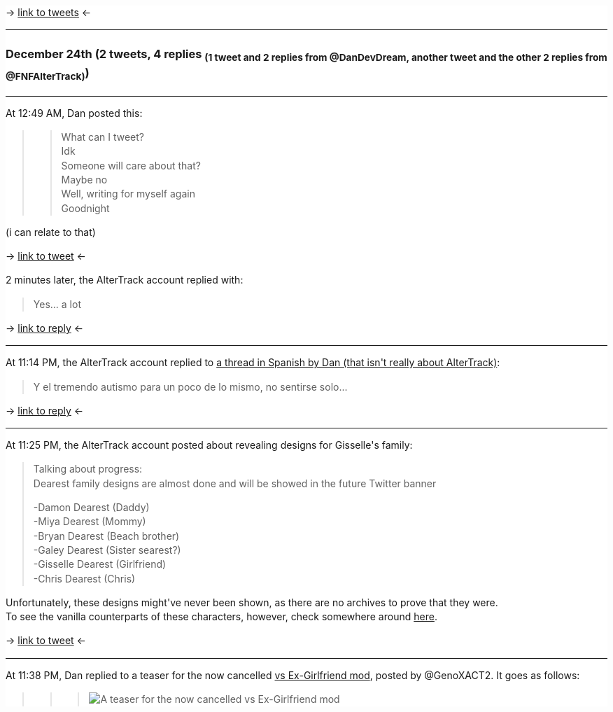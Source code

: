 -> [link to tweets](https://twitter.com/FNFAlterTrack/status/1473560208374910979) <-
___
### December 24th (2 tweets, 4 replies <sub>(1 tweet and 2 replies from @DanDevDream, another tweet and the other 2 replies from @FNFAlterTrack)</sub>)
___
At 12:49 AM, Dan posted this:
>> What can I tweet?<br>
Idk<br>
Someone will care about that?<br>
Maybe no<br>
Well, writing for myself again<br>
Goodnight

(i can relate to that)

-> [link to tweet](https://twitter.com/DanDevDream/status/1474255902173769744) <-

2 minutes later, the AlterTrack account replied with:
> Yes... a lot

-> [link to reply](https://twitter.com/FNFAlterTrack/status/1474256363111002183) <-
___
At 11:14 PM, the AlterTrack account replied to [a thread in Spanish by Dan (that isn't really about AlterTrack)](https://twitter.com/DanDevDream/status/1474593266444214275):
> Y el tremendo autismo para un poco de lo mismo, no sentirse solo...

-> [link to reply](https://twitter.com/FNFAlterTrack/status/1474594429159845894) <-
___
At 11:25 PM, the AlterTrack account posted about revealing designs for Gisselle's family:
> Talking about progress:<br>
Dearest family designs are almost done and will be showed in the future Twitter banner
>
> -Damon Dearest (Daddy)<br>
-Miya Dearest (Mommy)<br>
-Bryan Dearest (Beach brother)<br>
-Galey Dearest (Sister searest?)<br>
-Gisselle Dearest (Girlfriend)<br>
-Chris Dearest (Chris)

Unfortunately, these designs might've never been shown, as there are no archives to prove that they were.<br>To see the vanilla counterparts of these characters, however, check somewhere around [here](https://github.com/AKRGames/AlterTrack-archive/blob/mainhttps://raw.githubusercontent.com/AKRGames/AlterTrack-archive/main/archive/tweets/EverySingleAlterTrackTweetEver.md#december-22nd-3-tweets-all-from-fnfaltertrack).

-> [link to tweet](https://twitter.com/FNFAlterTrack/status/1474597199904391168) <-
___
At 11:38 PM, Dan replied to a teaser for the now cancelled [vs Ex-Girlfriend mod][ayana], posted by @GenoXACT2. It goes as follows:
>>> ![A teaser for the now cancelled vs Ex-Girlfriend mod](https://raw.githubusercontent.com/AKRGames/AlterTrack-archive/main/archive/tweets/images/offTopic/exGFHype.png "they were ROOMMATES?!")


[bfMom]: https://fridaynightfunking.fandom.com/wiki/MizanPloz's_GenderSwap_Mods#Alice
[bfDad]: https://fridaynightfunking.fandom.com/wiki/MizanPloz's_GenderSwap_Mods#Oliver
[OlderBro]: https://fridaynightfunking.fandom.com/wiki/Older_Bro
[BigBro]: https://fridaynightfunking.fandom.com/wiki/Vs._Big_Brother#Big_Brother
[BigSis]: https://fridaynightfunking.fandom.com/wiki/Big_Sister
[Miku]: https://fridaynightfunking.fandom.com/wiki/Vs._Hatsune_Miku#Hatsune_Miku
[Kaity]: https://fridaynightfunking.fandom.com/wiki/MizanPloz's_GenderSwap_Mods#Kaity
[bf]: https://fridaynightfunkin.wiki.gg/wiki/Boyfriend
[gfDad]: https://fridaynightfunkin.wiki.gg/wiki/Daddy_Dearest
[gfMom]: https://fridaynightfunkin.wiki.gg/wiki/Mommy_Mearest
[BeachBrother]: https://fridaynightfunking.fandom.com/wiki/Beach_Brother
[gfSis]: https://fridaynightfunking.fandom.com/wiki/Friday_Night_Funkin%27:_Big_Swingin%27_Sister#Sister_Searest
[gf]: https://fridaynightfunkin.wiki.gg/wiki/Girlfriend
[Chris]: https://fridaynightfunking.fandom.com/wiki/MizanPloz's_GenderSwap_Mods#Chris
[sky]: https://fridaynightfunking.fandom.com/wiki/Sky
[whitty]: https://fridaynightfunking.fandom.com/wiki/Vs._Whitty:_Definitive_Edition
[carol]: https://fridaynightfunking.fandom.com/wiki/Carol
[rapperGF]: https://gamebanana.com/mods/186939
[pico]: https://fridaynightfunkin.wiki.gg/wiki/Pico
[shaggy]: https://fridaynightfunking.fandom.com/wiki/VS_Shaggy#Classic_Shaggy
[tricky]: https://fridaynightfunking.fandom.com/wiki/Tricky_the_Clown
[matt]: https://fridaynightfunking.fandom.com/wiki/Matt
[hank]: https://fridaynightfunking.fandom.com/wiki/Hank_J._Wimbleton
[deimos]: https://fridaynightfunking.fandom.com/wiki/Deimos
[senpai]: https://fridaynightfunkin.wiki.gg/wiki/Senpai
[spookyKids]: https://fridaynightfunkin.wiki.gg/wiki/Skid_and_Pump
[lila]: https://fridaynightfunking.fandom.com/wiki/Lila
[monster]: https://fridaynightfunkin.wiki.gg/wiki/Monster
[sarv]: https://fridaynightfunking.fandom.com/wiki/Mid-Fight_Masses#Sarvente
[ruv]: https://fridaynightfunking.fandom.com/wiki/Mid-Fight_Masses#Ruv
[ayana]: https://fridaynightfunking.fandom.com/wiki/Ayana
[tankman]: https://fridaynightfunkin.wiki.gg/wiki/Tankman
[steveTankmen]: https://fridaynightfunking.fandom.com/wiki/Steve
[tabi]: https://fridaynightfunking.fandom.com/wiki/Tabi
[kapi]: https://fridaynightfunking.fandom.com/wiki/VS._Kapi:_Arcade_Showdown
[fnfpopularau]: https://web.archive.org/web/*/https://twitter.com/fnfpopularau*
[#FNF]: https://twitter.com/hashtag/FNF
[#FNFAU]: https://twitter.com/hashtag/FNFAU
[#FNFAlterTrackAU]: https://twitter.com/hashtag/FNFAlterTrackAU
[#FNFAlterTrackMod]: https://twitter.com/hashtag/FNFAlterTrackMod